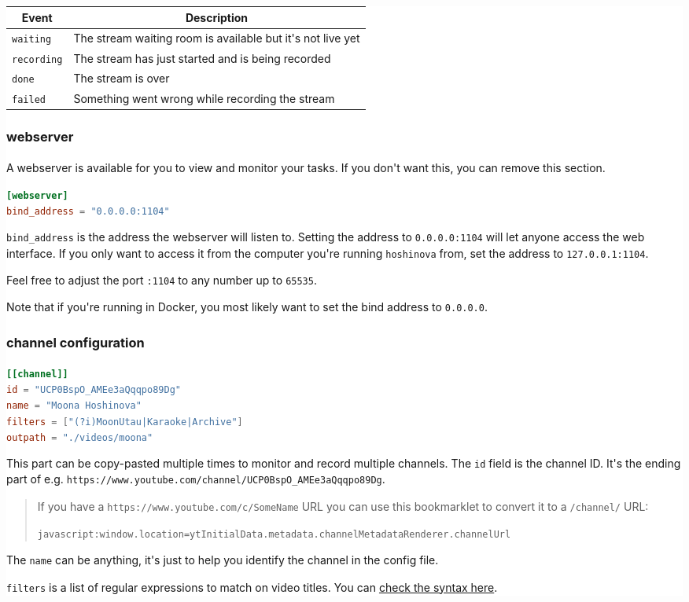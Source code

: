| Event       | Description                                                |
| ----------- | ---------------------------------------------------------- |
| `waiting`   | The stream waiting room is available but it's not live yet |
| `recording` | The stream has just started and is being recorded          |
| `done`      | The stream is over                                         |
| `failed`    | Something went wrong while recording the stream            |

### webserver

A webserver is available for you to view and monitor your tasks. If you don't
want this, you can remove this section.

```toml
[webserver]
bind_address = "0.0.0.0:1104"
```

`bind_address` is the address the webserver will listen to. Setting the address
to `0.0.0.0:1104` will let anyone access the web interface. If you only want to
access it from the computer you're running `hoshinova` from, set the address to
`127.0.0.1:1104`.

Feel free to adjust the port `:1104` to any number up to `65535`.

Note that if you're running in Docker, you most likely want to set the bind
address to `0.0.0.0`.

### channel configuration

```toml
[[channel]]
id = "UCP0BspO_AMEe3aQqqpo89Dg"
name = "Moona Hoshinova"
filters = ["(?i)MoonUtau|Karaoke|Archive"]
outpath = "./videos/moona"
```

This part can be copy-pasted multiple times to monitor and record multiple
channels. The `id` field is the channel ID. It's the ending part of e.g.
`https://www.youtube.com/channel/UCP0BspO_AMEe3aQqqpo89Dg`.

> If you have a `https://www.youtube.com/c/SomeName` URL you can use this
> bookmarklet to convert it to a `/channel/` URL:
>
> ```
> javascript:window.location=ytInitialData.metadata.channelMetadataRenderer.channelUrl
> ```

The `name` can be anything, it's just to help you identify the channel in the
config file.

`filters` is a list of regular expressions to match on video titles. You can
[check the syntax here](https://docs.rs/regex/latest/regex/#syntax).
